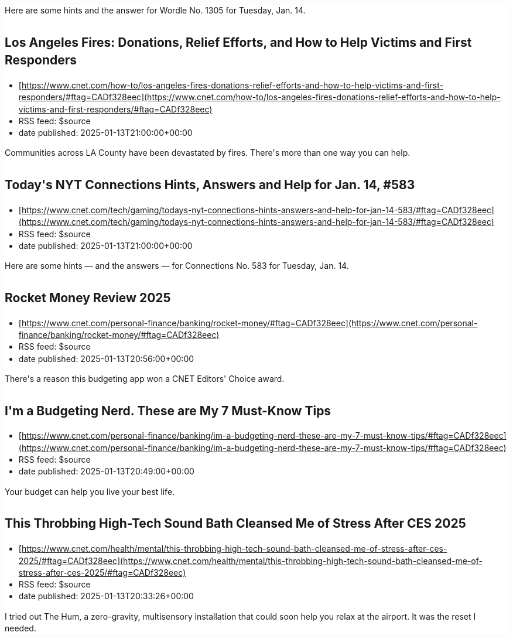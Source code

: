 Here are some hints and the answer for Wordle No. 1305 for Tuesday, Jan. 14.

## Los Angeles Fires: Donations, Relief Efforts, and How to Help Victims and First Responders
 - [https://www.cnet.com/how-to/los-angeles-fires-donations-relief-efforts-and-how-to-help-victims-and-first-responders/#ftag=CADf328eec](https://www.cnet.com/how-to/los-angeles-fires-donations-relief-efforts-and-how-to-help-victims-and-first-responders/#ftag=CADf328eec)
 - RSS feed: $source
 - date published: 2025-01-13T21:00:00+00:00

Communities across LA County have been devastated by fires. There's more than one way you can help.

## Today's NYT Connections Hints, Answers and Help for Jan. 14, #583
 - [https://www.cnet.com/tech/gaming/todays-nyt-connections-hints-answers-and-help-for-jan-14-583/#ftag=CADf328eec](https://www.cnet.com/tech/gaming/todays-nyt-connections-hints-answers-and-help-for-jan-14-583/#ftag=CADf328eec)
 - RSS feed: $source
 - date published: 2025-01-13T21:00:00+00:00

Here are some hints — and the answers — for Connections No. 583 for Tuesday, Jan. 14.

## Rocket Money Review 2025
 - [https://www.cnet.com/personal-finance/banking/rocket-money/#ftag=CADf328eec](https://www.cnet.com/personal-finance/banking/rocket-money/#ftag=CADf328eec)
 - RSS feed: $source
 - date published: 2025-01-13T20:56:00+00:00

There's a reason this budgeting app won a CNET Editors' Choice award.

## I'm a Budgeting Nerd. These are My 7 Must-Know Tips
 - [https://www.cnet.com/personal-finance/banking/im-a-budgeting-nerd-these-are-my-7-must-know-tips/#ftag=CADf328eec](https://www.cnet.com/personal-finance/banking/im-a-budgeting-nerd-these-are-my-7-must-know-tips/#ftag=CADf328eec)
 - RSS feed: $source
 - date published: 2025-01-13T20:49:00+00:00

Your budget can help you live your best life.

## This Throbbing High-Tech Sound Bath Cleansed Me of Stress After CES 2025
 - [https://www.cnet.com/health/mental/this-throbbing-high-tech-sound-bath-cleansed-me-of-stress-after-ces-2025/#ftag=CADf328eec](https://www.cnet.com/health/mental/this-throbbing-high-tech-sound-bath-cleansed-me-of-stress-after-ces-2025/#ftag=CADf328eec)
 - RSS feed: $source
 - date published: 2025-01-13T20:33:26+00:00

I tried out The Hum, a zero-gravity, multisensory installation that could soon help you relax at the airport. It was the reset I needed.

